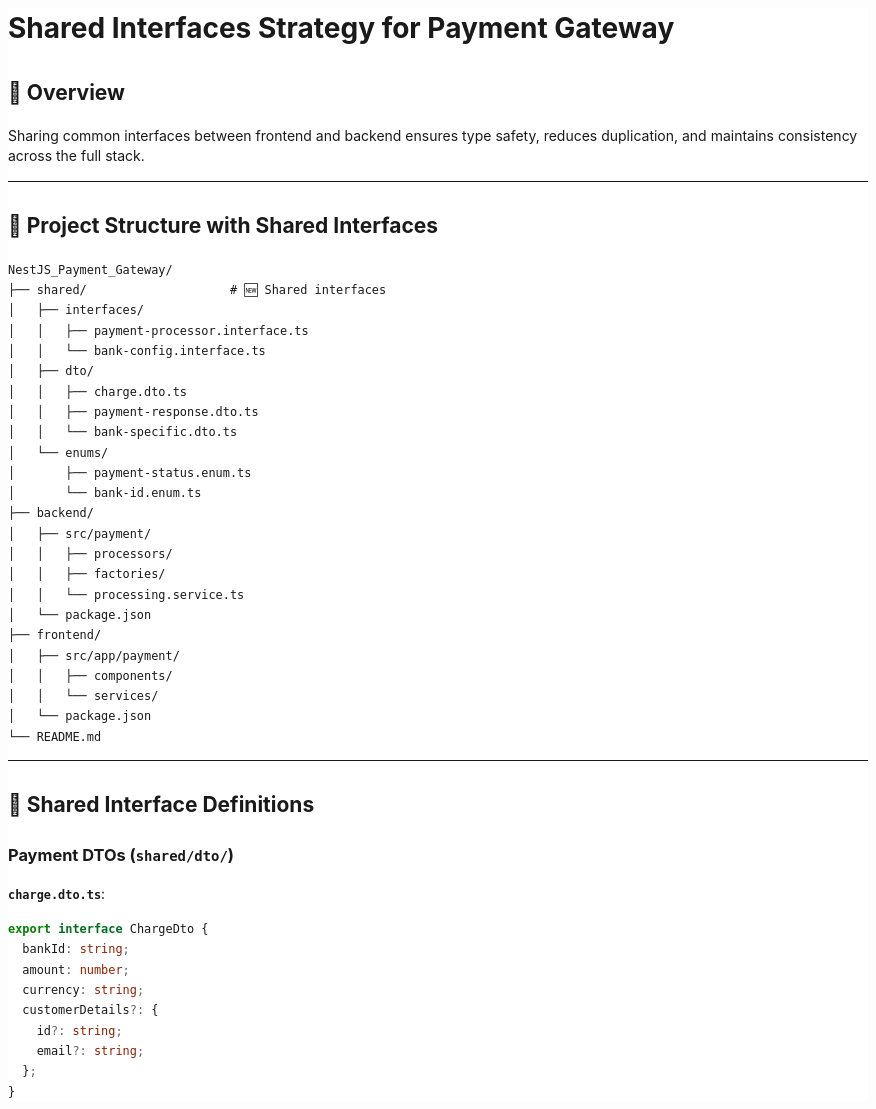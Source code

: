 # Shared Interfaces Strategy for Payment Gateway

## 🎯 **Overview**
Sharing common interfaces between frontend and backend ensures type safety, reduces duplication, and maintains consistency across the full stack.

---

## 📁 **Project Structure with Shared Interfaces**

```
NestJS_Payment_Gateway/
├── shared/                    # 🆕 Shared interfaces
│   ├── interfaces/
│   │   ├── payment-processor.interface.ts
│   │   └── bank-config.interface.ts
│   ├── dto/
│   │   ├── charge.dto.ts
│   │   ├── payment-response.dto.ts
│   │   └── bank-specific.dto.ts
│   └── enums/
│       ├── payment-status.enum.ts
│       └── bank-id.enum.ts
├── backend/
│   ├── src/payment/
│   │   ├── processors/
│   │   ├── factories/
│   │   └── processing.service.ts
│   └── package.json
├── frontend/
│   ├── src/app/payment/
│   │   ├── components/
│   │   └── services/
│   └── package.json
└── README.md
```

---

## 🔧 **Shared Interface Definitions**

### **Payment DTOs** (`shared/dto/`)

**`charge.dto.ts`**:
```typescript
export interface ChargeDto {
  bankId: string;
  amount: number;
  currency: string;
  customerDetails?: {
    id?: string;
    email?: string;
  };
}
```
